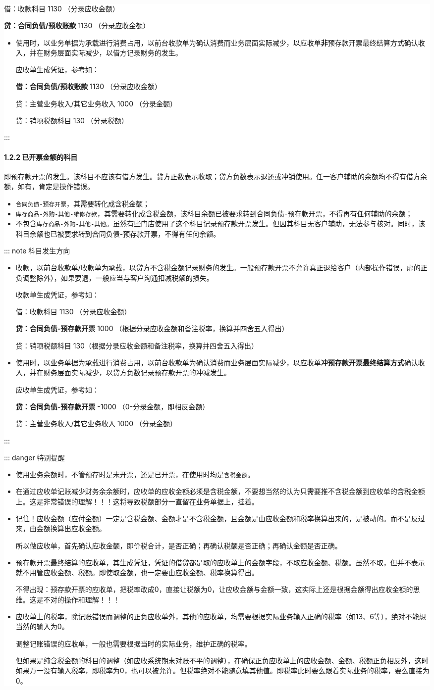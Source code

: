   借：收款科目    1130  （分录应收金额）

  **贷：合同负债/预收账款**    1130  （分录应收金额）

- 使用时，以业务单据为承载进行消费占用，以前台收款单为确认消费而业务层面实际减少，以应收单**非**预存款开票最终结算方式确认收入，并在财务层面实际减少，以借方记录财务的发生。

  应收单生成凭证，参考如：

  **借：合同负债/预收账款**    1130  （分录应收金额）

  贷：主营业务收入/其它业务收入    1000  （分录金额）

  贷：销项税额科目    130  （分录税额）

:::

#### 1.2.2 已开票金额的科目

即预存款开票的发生。该科目不应该有借方发生。贷方正数表示收取；贷方负数表示退还或冲销使用。任一客户辅助的余额均不得有借方余额，如有，肯定是操作错误。

- `合同负债-预存开票`，其需要转化成含税金额；
- `库存商品-外购-其他-维修存款`，其需要转化成含税金额，该科目余额已被要求转到合同负债-预存款开票，不得再有任何辅助的余额；
- 不包含`库存商品-外购-其他-其他`。虽然有些门店使用了这个科目记录预存款开票发生。但因其科目无客户辅助，无法参与核对。同时，该科目余额也已被要求转到合同负债-预存款开票，不得有任何余额。

::: note 科目发生方向

- 收款，以前台收款单/收款单为承载，以贷方不含税金额记录财务的发生。一般预存款开票不允许真正退给客户（内部操作错误，虚的正负调整除外），如果要退，一般应当与客户沟通扣减税额的损失。

  收款单生成凭证，参考如：

  借：收款科目    1130  （分录应收金额）

  **贷：合同负债-预存款开票**    1000  （根据分录应收金额和备注税率，换算并四舍五入得出）

  贷：销项税额科目    130（根据分录应收金额和备注税率，换算并四舍五入得出）

- 使用时，以业务单据为承载进行消费占用，以前台收款单为确认消费而业务层面实际减少，以应收单**冲预存款开票最终结算方式**确认收入，并在财务层面实际减少，以贷方负数记录预存款开票的冲减发生。

  应收单生成凭证，参考如：

  **贷：合同负债-预存款开票**    -1000 （0-分录金额，即相反金额）

  贷：主营业务收入/其它业务收入    1000 （分录金额）

:::

::: danger 特别提醒

- 使用业务余额时，不管预存时是未开票，还是已开票，在使用时均是`含税金额`。

- 在通过应收单记账减少财务余余额时，应收单的应收金额必须是含税金额，不要想当然的认为只需要推不含税金额到应收单的含税金额上。这是非常错误的理解！！！这将导致税额部分一直留在业务单据上，挂着。

- 记住！应收金额（应付金额）一定是含税金额、金额才是不含税金额，且金额是由应收金额和税率换算出来的，是被动的。而不是反过来，由金额换算出应收金额。

  所以做应收单，首先确认应收金额，即价税合计，是否正确；再确认税额是否正确；再确认金额是否正确。

- 预存款开票最终结算的应收单，其生成凭证，凭证的借贷都是取的应收单上的金额字段，不取应收金额、税额。虽然不取，但并不表示就不用管应收金额、税额。即使取金额，也一定要由应收金额、税率换算得出。

  不得出现：预存款开票的应收单，把税率改成0，直接让税额为0，让应收金额与金额一致，这实际上还是根据金额得出应收金额的思维。这是不对的操作和理解！！！

- 应收单上的税率，除记账错误而调整的正负应收单外，其他的应收单，均需要根据实际业务输入正确的税率（如13、6等），绝对不能想当然的输入为0。

  调整记账错误的应收单，一般也需要根据当时的实际业务，维护正确的税率。

  但如果是纯含税金额的科目的调整（如应收系统期末对账不平的调整），在确保正负应收单上的应收金额、金额、税额正负相反外，这时如果万一没有输入税率，即税率为0，也可以被允许。但税率绝对不能随意填其他值。即税率此时要么跟着实际业务的税率，要么直接为0。
